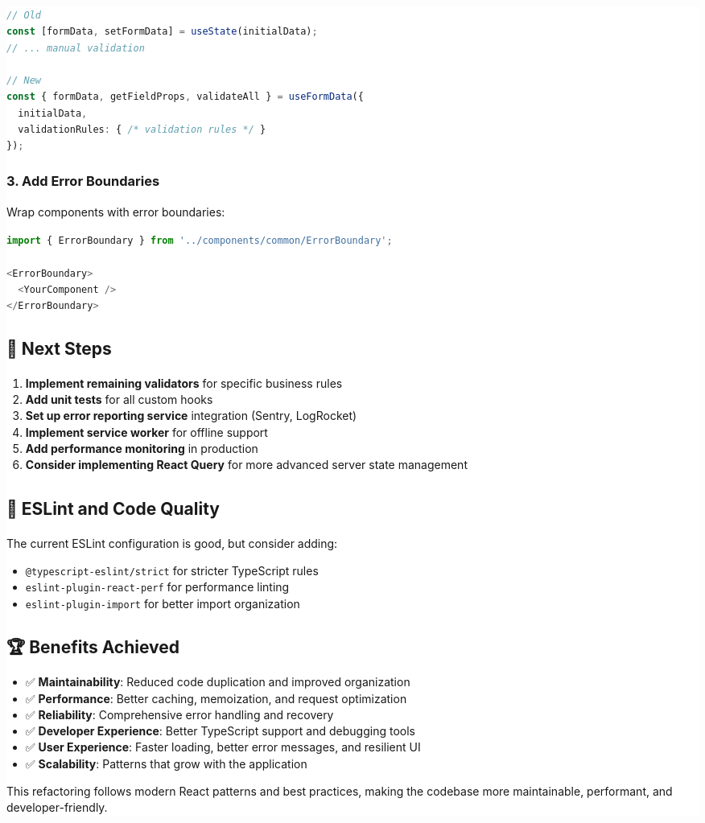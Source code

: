 ```typescript
// Old
const [formData, setFormData] = useState(initialData);
// ... manual validation

// New
const { formData, getFieldProps, validateAll } = useFormData({
  initialData,
  validationRules: { /* validation rules */ }
});
```

### 3. Add Error Boundaries
Wrap components with error boundaries:

```typescript
import { ErrorBoundary } from '../components/common/ErrorBoundary';

<ErrorBoundary>
  <YourComponent />
</ErrorBoundary>
```

## 🎯 Next Steps

1. **Implement remaining validators** for specific business rules
2. **Add unit tests** for all custom hooks
3. **Set up error reporting service** integration (Sentry, LogRocket)
4. **Implement service worker** for offline support
5. **Add performance monitoring** in production
6. **Consider implementing React Query** for more advanced server state management

## 📝 ESLint and Code Quality

The current ESLint configuration is good, but consider adding:
- `@typescript-eslint/strict` for stricter TypeScript rules
- `eslint-plugin-react-perf` for performance linting
- `eslint-plugin-import` for better import organization

## 🏆 Benefits Achieved

- ✅ **Maintainability**: Reduced code duplication and improved organization
- ✅ **Performance**: Better caching, memoization, and request optimization
- ✅ **Reliability**: Comprehensive error handling and recovery
- ✅ **Developer Experience**: Better TypeScript support and debugging tools
- ✅ **User Experience**: Faster loading, better error messages, and resilient UI
- ✅ **Scalability**: Patterns that grow with the application

This refactoring follows modern React patterns and best practices, making the codebase more maintainable, performant, and developer-friendly.